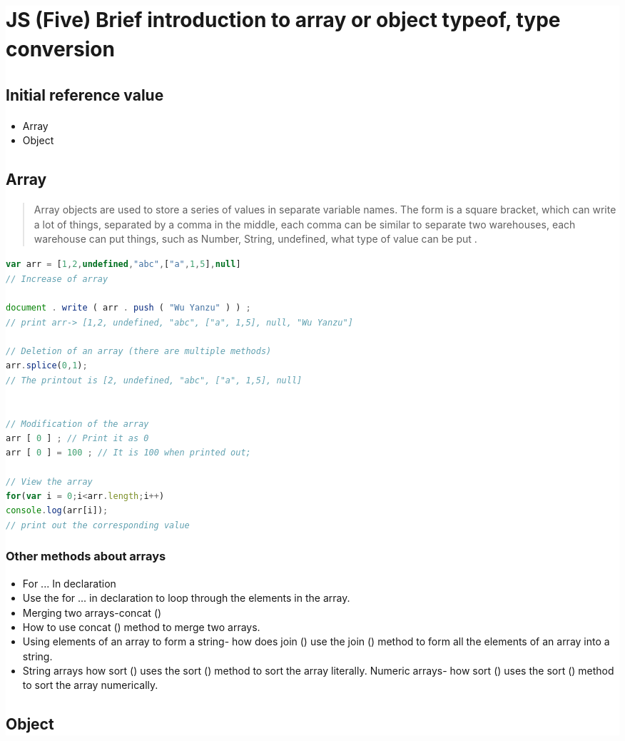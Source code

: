 JS (Five) Brief introduction to array or object typeof, type conversion
=================

## Initial reference value

* Array
* Object

## Array

> Array objects are used to store a series of values in separate variable names. The form is a square bracket, which can write a lot of things, separated by a comma in the middle, each comma can be similar to separate two warehouses, each warehouse can put things, such as Number, String, undefined, what type of value can be put .

```js
var arr = [1,2,undefined,"abc",["a",1,5],null]
// Increase of array

document . write ( arr . push ( "Wu Yanzu" ) ) ;
// print arr-> [1,2, undefined, "abc", ["a", 1,5], null, "Wu Yanzu"]

// Deletion of an array (there are multiple methods)
arr.splice(0,1);
// The printout is [2, undefined, "abc", ["a", 1,5], null]


// Modification of the array
arr [ 0 ] ; // Print it as 0       
arr [ 0 ] = 100 ; // It is 100 when printed out;   

// View the array
for(var i = 0;i<arr.length;i++)
console.log(arr[i]);
// print out the corresponding value
```

### Other methods about arrays

* For ... In declaration 
* Use the for ... in declaration to loop through the elements in the array.
* Merging two arrays-concat () 
* How to use concat () method to merge two arrays.
* Using elements of an array to form a string- 
how does join () use the join () method to form all the elements of an array into a string.
* String arrays 
  how sort () uses the sort () method to sort the array literally.
Numeric arrays- 
  how sort () uses the sort () method to sort the array numerically.

## Object
